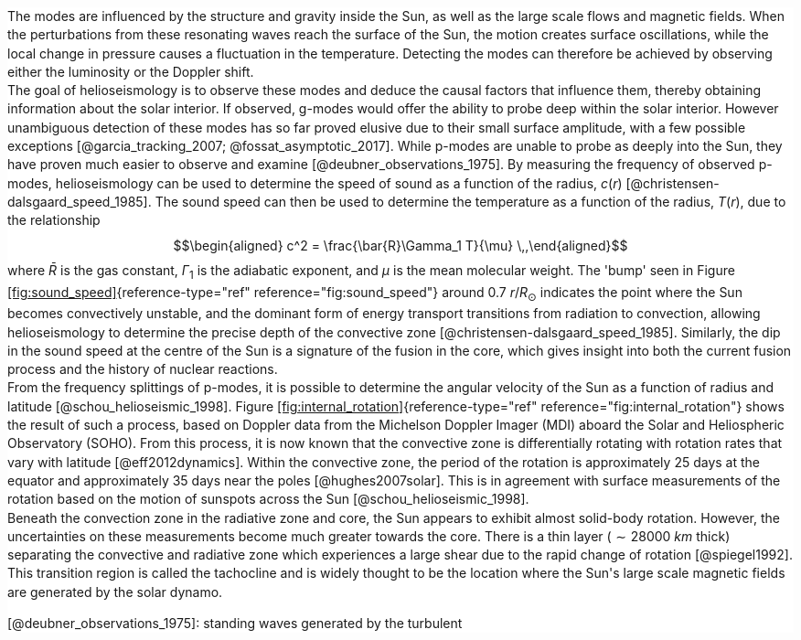 The modes are influenced by the structure and gravity inside the Sun, as
well as the large scale flows and magnetic fields. When the
perturbations from these resonating waves reach the surface of the Sun,
the motion creates surface oscillations, while the local change in
pressure causes a fluctuation in the temperature. Detecting the modes
can therefore be achieved by observing either the luminosity or the
Doppler shift.\
The goal of helioseismology is to observe these modes and deduce the
causal factors that influence them, thereby obtaining information about
the solar interior. If observed, g-modes would offer the ability to
probe deep within the solar interior. However unambiguous detection of
these modes has so far proved elusive due to their small surface
amplitude, with a few possible exceptions
[@garcia_tracking_2007; @fossat_asymptotic_2017]. While p-modes are
unable to probe as deeply into the Sun, they have proven much easier to
observe and examine [@deubner_observations_1975]. By measuring the
frequency of observed p-modes, helioseismology can be used to determine
the speed of sound as a function of the radius, $c\left(r\right)$
[@christensen-dalsgaard_speed_1985]. The sound speed can then be used to
determine the temperature as a function of the radius,
$T\left(r\right)$, due to the relationship $$\begin{aligned}
  c^2 = \frac{\bar{R}\Gamma_1 T}{\mu} \,,\end{aligned}$$ where $\bar{R}$
is the gas constant, $\Gamma_1$ is the adiabatic exponent, and $\mu$ is
the mean molecular weight. The 'bump' seen in Figure
[\[fig:sound\_speed\]](#fig:sound_speed){reference-type="ref"
reference="fig:sound_speed"} around $\SI{0.7}{r \per R_\odot}$ indicates
the point where the Sun becomes convectively unstable, and the dominant
form of energy transport transitions from radiation to convection,
allowing helioseismology to determine the precise depth of the
convective zone [@christensen-dalsgaard_speed_1985]. Similarly, the dip
in the sound speed at the centre of the Sun is a signature of the fusion
in the core, which gives insight into both the current fusion process
and the history of nuclear reactions.\
From the frequency splittings of p-modes, it is possible to determine
the angular velocity of the Sun as a function of radius and latitude
[@schou_helioseismic_1998]. Figure
[\[fig:internal\_rotation\]](#fig:internal_rotation){reference-type="ref"
reference="fig:internal_rotation"} shows the result of such a process,
based on Doppler data from the Michelson Doppler Imager (MDI) aboard the
Solar and Heliospheric Observatory (SOHO). From this process, it is now
known that the convective zone is differentially rotating with rotation
rates that vary with latitude [@eff2012dynamics]. Within the convective
zone, the period of the rotation is approximately 25 days at the equator
and approximately 35 days near the poles [@hughes2007solar]. This is in
agreement with surface measurements of the rotation based on the motion
of sunspots across the Sun [@schou_helioseismic_1998].\
Beneath the convection zone in the radiative zone and core, the Sun
appears to exhibit almost solid-body rotation. However, the
uncertainties on these measurements become much greater towards the
core. There is a thin layer ($\sim \SI{28000}{km}$ thick) separating the
convective and radiative zone which experiences a large shear due to the
rapid change of rotation [@spiegel1992]. This transition region is
called the tachocline and is widely thought to be the location where the
Sun's large scale magnetic fields are generated by the solar dynamo.


[@deubner_observations_1975]: standing waves generated by the turbulent